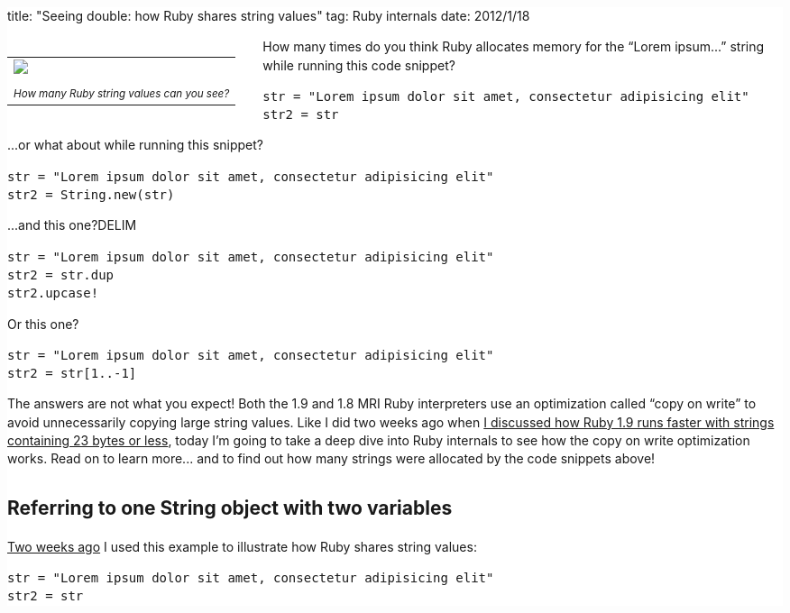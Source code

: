 title: "Seeing double: how Ruby shares string values"
tag: Ruby internals
date: 2012/1/18

<div style="float: left; padding: 7px 30px 10px 0px">
<table cellpadding="0" cellspacing="0" border="0">
  <tr><td><img src="http://patshaughnessy.net/assets/2012/1/18/fingers.jpg"></td></tr>
  <tr><td align="center"><small><i>How many Ruby string values can you see?</i></small></td></tr>
</table>
</div>

How many times do you think Ruby allocates memory for the “Lorem ipsum...” string while running this code snippet?

<pre type="ruby">
str = "Lorem ipsum dolor sit amet, consectetur adipisicing elit"
str2 = str
</pre>

...or what about while running this snippet?

<pre type="ruby">
str = "Lorem ipsum dolor sit amet, consectetur adipisicing elit"
str2 = String.new(str)
</pre>

...and this one?DELIM

<pre type="ruby">
str = "Lorem ipsum dolor sit amet, consectetur adipisicing elit"
str2 = str.dup
str2.upcase!
</pre>

Or this one?

<pre type="ruby">
str = "Lorem ipsum dolor sit amet, consectetur adipisicing elit"
str2 = str[1..-1]
</pre>

The answers are not what you expect! Both the 1.9 and 1.8 MRI Ruby interpreters use an optimization called “copy on write” to avoid unnecessarily copying large string values. Like I did two weeks ago when [I discussed how Ruby 1.9 runs faster with strings containing 23 bytes or less](http://patshaughnessy.net/2012/1/4/never-create-ruby-strings-longer-than-23-characters), today I’m going to take a deep dive into Ruby internals to see how the copy on write optimization works. Read on to learn more... and to find out how many strings were allocated by the code snippets above!

## Referring to one String object with two variables

[Two weeks ago](http://patshaughnessy.net/2012/1/4/never-create-ruby-strings-longer-than-23-characters) I used this example to illustrate how Ruby shares string values:

<pre type="ruby">
str = "Lorem ipsum dolor sit amet, consectetur adipisicing elit"
str2 = str
</pre>
